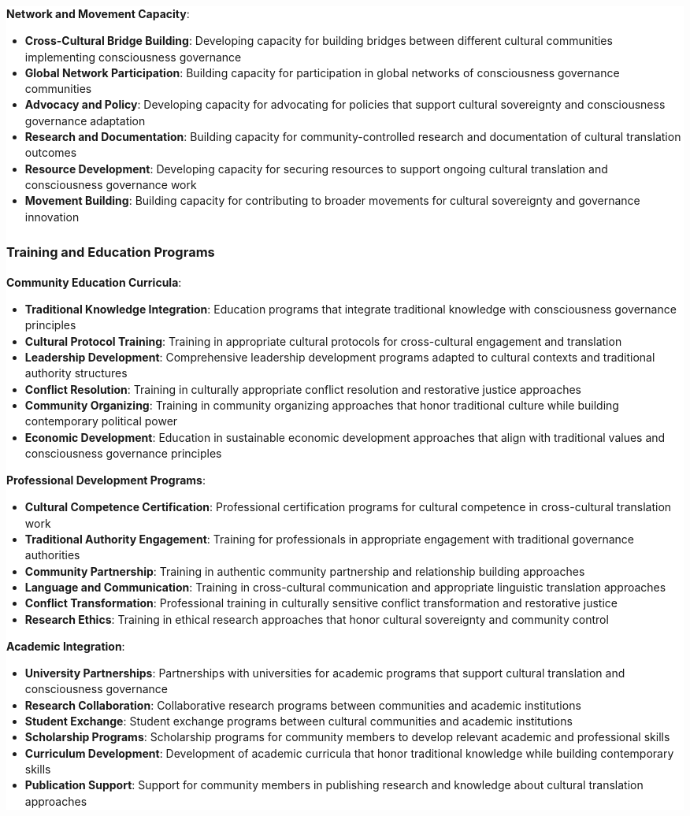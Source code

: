 **Network and Movement Capacity**:
- **Cross-Cultural Bridge Building**: Developing capacity for building bridges between different cultural communities implementing consciousness governance
- **Global Network Participation**: Building capacity for participation in global networks of consciousness governance communities
- **Advocacy and Policy**: Developing capacity for advocating for policies that support cultural sovereignty and consciousness governance adaptation
- **Research and Documentation**: Building capacity for community-controlled research and documentation of cultural translation outcomes
- **Resource Development**: Developing capacity for securing resources to support ongoing cultural translation and consciousness governance work
- **Movement Building**: Building capacity for contributing to broader movements for cultural sovereignty and governance innovation

### Training and Education Programs
**Community Education Curricula**:
- **Traditional Knowledge Integration**: Education programs that integrate traditional knowledge with consciousness governance principles
- **Cultural Protocol Training**: Training in appropriate cultural protocols for cross-cultural engagement and translation
- **Leadership Development**: Comprehensive leadership development programs adapted to cultural contexts and traditional authority structures
- **Conflict Resolution**: Training in culturally appropriate conflict resolution and restorative justice approaches
- **Community Organizing**: Training in community organizing approaches that honor traditional culture while building contemporary political power
- **Economic Development**: Education in sustainable economic development approaches that align with traditional values and consciousness governance principles

**Professional Development Programs**:
- **Cultural Competence Certification**: Professional certification programs for cultural competence in cross-cultural translation work
- **Traditional Authority Engagement**: Training for professionals in appropriate engagement with traditional governance authorities
- **Community Partnership**: Training in authentic community partnership and relationship building approaches
- **Language and Communication**: Training in cross-cultural communication and appropriate linguistic translation approaches
- **Conflict Transformation**: Professional training in culturally sensitive conflict transformation and restorative justice
- **Research Ethics**: Training in ethical research approaches that honor cultural sovereignty and community control

**Academic Integration**:
- **University Partnerships**: Partnerships with universities for academic programs that support cultural translation and consciousness governance
- **Research Collaboration**: Collaborative research programs between communities and academic institutions
- **Student Exchange**: Student exchange programs between cultural communities and academic institutions
- **Scholarship Programs**: Scholarship programs for community members to develop relevant academic and professional skills
- **Curriculum Development**: Development of academic curricula that honor traditional knowledge while building contemporary skills
- **Publication Support**: Support for community members in publishing research and knowledge about cultural translation approaches
